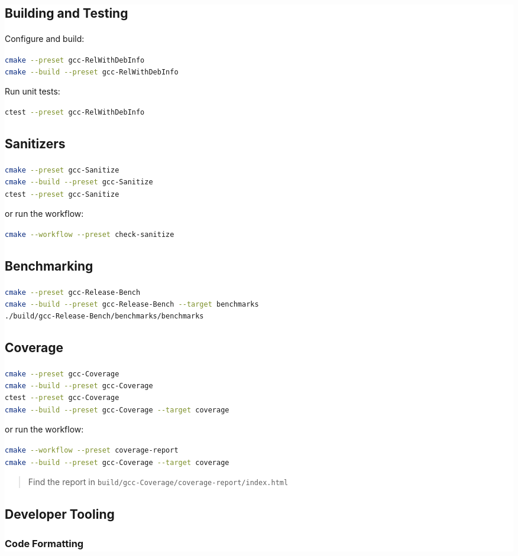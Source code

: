 ## Building and Testing

Configure and build:
```bash
cmake --preset gcc-RelWithDebInfo
cmake --build --preset gcc-RelWithDebInfo
```

Run unit tests:
```bash
ctest --preset gcc-RelWithDebInfo
```

## Sanitizers

```bash
cmake --preset gcc-Sanitize
cmake --build --preset gcc-Sanitize
ctest --preset gcc-Sanitize
```

or run the workflow:

```bash
cmake --workflow --preset check-sanitize
```

## Benchmarking

```bash
cmake --preset gcc-Release-Bench
cmake --build --preset gcc-Release-Bench --target benchmarks
./build/gcc-Release-Bench/benchmarks/benchmarks
```

## Coverage

```bash
cmake --preset gcc-Coverage
cmake --build --preset gcc-Coverage
ctest --preset gcc-Coverage
cmake --build --preset gcc-Coverage --target coverage
```

or run the workflow:
```bash
cmake --workflow --preset coverage-report
cmake --build --preset gcc-Coverage --target coverage
```

> Find the report in `build/gcc-Coverage/coverage-report/index.html`

## Developer Tooling

### Code Formatting
